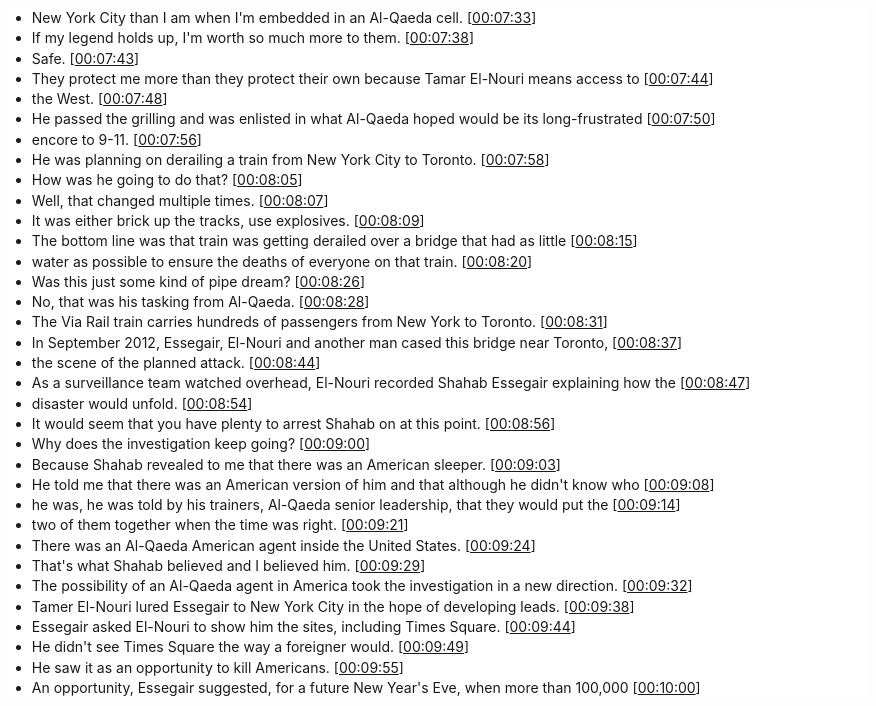 *  New York City than I am when I'm embedded in an Al-Qaeda cell. [[00:07:33](https://www.youtube.com/watch?v=st-c_9iZWcg&t=453.96s)]
*  If my legend holds up, I'm worth so much more to them. [[00:07:38](https://www.youtube.com/watch?v=st-c_9iZWcg&t=458.92s)]
*  Safe. [[00:07:43](https://www.youtube.com/watch?v=st-c_9iZWcg&t=463.71999999999997s)]
*  They protect me more than they protect their own because Tamar El-Nouri means access to [[00:07:44](https://www.youtube.com/watch?v=st-c_9iZWcg&t=464.71999999999997s)]
*  the West. [[00:07:48](https://www.youtube.com/watch?v=st-c_9iZWcg&t=468.8s)]
*  He passed the grilling and was enlisted in what Al-Qaeda hoped would be its long-frustrated [[00:07:50](https://www.youtube.com/watch?v=st-c_9iZWcg&t=470.12s)]
*  encore to 9-11. [[00:07:56](https://www.youtube.com/watch?v=st-c_9iZWcg&t=476.52s)]
*  He was planning on derailing a train from New York City to Toronto. [[00:07:58](https://www.youtube.com/watch?v=st-c_9iZWcg&t=478.96000000000004s)]
*  How was he going to do that? [[00:08:05](https://www.youtube.com/watch?v=st-c_9iZWcg&t=485.56s)]
*  Well, that changed multiple times. [[00:08:07](https://www.youtube.com/watch?v=st-c_9iZWcg&t=487.08000000000004s)]
*  It was either brick up the tracks, use explosives. [[00:08:09](https://www.youtube.com/watch?v=st-c_9iZWcg&t=489.84000000000003s)]
*  The bottom line was that train was getting derailed over a bridge that had as little [[00:08:15](https://www.youtube.com/watch?v=st-c_9iZWcg&t=495.04s)]
*  water as possible to ensure the deaths of everyone on that train. [[00:08:20](https://www.youtube.com/watch?v=st-c_9iZWcg&t=500.32s)]
*  Was this just some kind of pipe dream? [[00:08:26](https://www.youtube.com/watch?v=st-c_9iZWcg&t=506.64s)]
*  No, that was his tasking from Al-Qaeda. [[00:08:28](https://www.youtube.com/watch?v=st-c_9iZWcg&t=508.48s)]
*  The Via Rail train carries hundreds of passengers from New York to Toronto. [[00:08:31](https://www.youtube.com/watch?v=st-c_9iZWcg&t=511.76s)]
*  In September 2012, Essegair, El-Nouri and another man cased this bridge near Toronto, [[00:08:37](https://www.youtube.com/watch?v=st-c_9iZWcg&t=517.72s)]
*  the scene of the planned attack. [[00:08:44](https://www.youtube.com/watch?v=st-c_9iZWcg&t=524.76s)]
*  As a surveillance team watched overhead, El-Nouri recorded Shahab Essegair explaining how the [[00:08:47](https://www.youtube.com/watch?v=st-c_9iZWcg&t=527.36s)]
*  disaster would unfold. [[00:08:54](https://www.youtube.com/watch?v=st-c_9iZWcg&t=534.0s)]
*  It would seem that you have plenty to arrest Shahab on at this point. [[00:08:56](https://www.youtube.com/watch?v=st-c_9iZWcg&t=536.28s)]
*  Why does the investigation keep going? [[00:09:00](https://www.youtube.com/watch?v=st-c_9iZWcg&t=540.68s)]
*  Because Shahab revealed to me that there was an American sleeper. [[00:09:03](https://www.youtube.com/watch?v=st-c_9iZWcg&t=543.8s)]
*  He told me that there was an American version of him and that although he didn't know who [[00:09:08](https://www.youtube.com/watch?v=st-c_9iZWcg&t=548.64s)]
*  he was, he was told by his trainers, Al-Qaeda senior leadership, that they would put the [[00:09:14](https://www.youtube.com/watch?v=st-c_9iZWcg&t=554.24s)]
*  two of them together when the time was right. [[00:09:21](https://www.youtube.com/watch?v=st-c_9iZWcg&t=561.02s)]
*  There was an Al-Qaeda American agent inside the United States. [[00:09:24](https://www.youtube.com/watch?v=st-c_9iZWcg&t=564.44s)]
*  That's what Shahab believed and I believed him. [[00:09:29](https://www.youtube.com/watch?v=st-c_9iZWcg&t=569.6400000000001s)]
*  The possibility of an Al-Qaeda agent in America took the investigation in a new direction. [[00:09:32](https://www.youtube.com/watch?v=st-c_9iZWcg&t=572.5200000000001s)]
*  Tamer El-Nouri lured Essegair to New York City in the hope of developing leads. [[00:09:38](https://www.youtube.com/watch?v=st-c_9iZWcg&t=578.32s)]
*  Essegair asked El-Nouri to show him the sites, including Times Square. [[00:09:44](https://www.youtube.com/watch?v=st-c_9iZWcg&t=584.5200000000001s)]
*  He didn't see Times Square the way a foreigner would. [[00:09:49](https://www.youtube.com/watch?v=st-c_9iZWcg&t=589.72s)]
*  He saw it as an opportunity to kill Americans. [[00:09:55](https://www.youtube.com/watch?v=st-c_9iZWcg&t=595.4s)]
*  An opportunity, Essegair suggested, for a future New Year's Eve, when more than 100,000 [[00:10:00](https://www.youtube.com/watch?v=st-c_9iZWcg&t=600.04s)]
